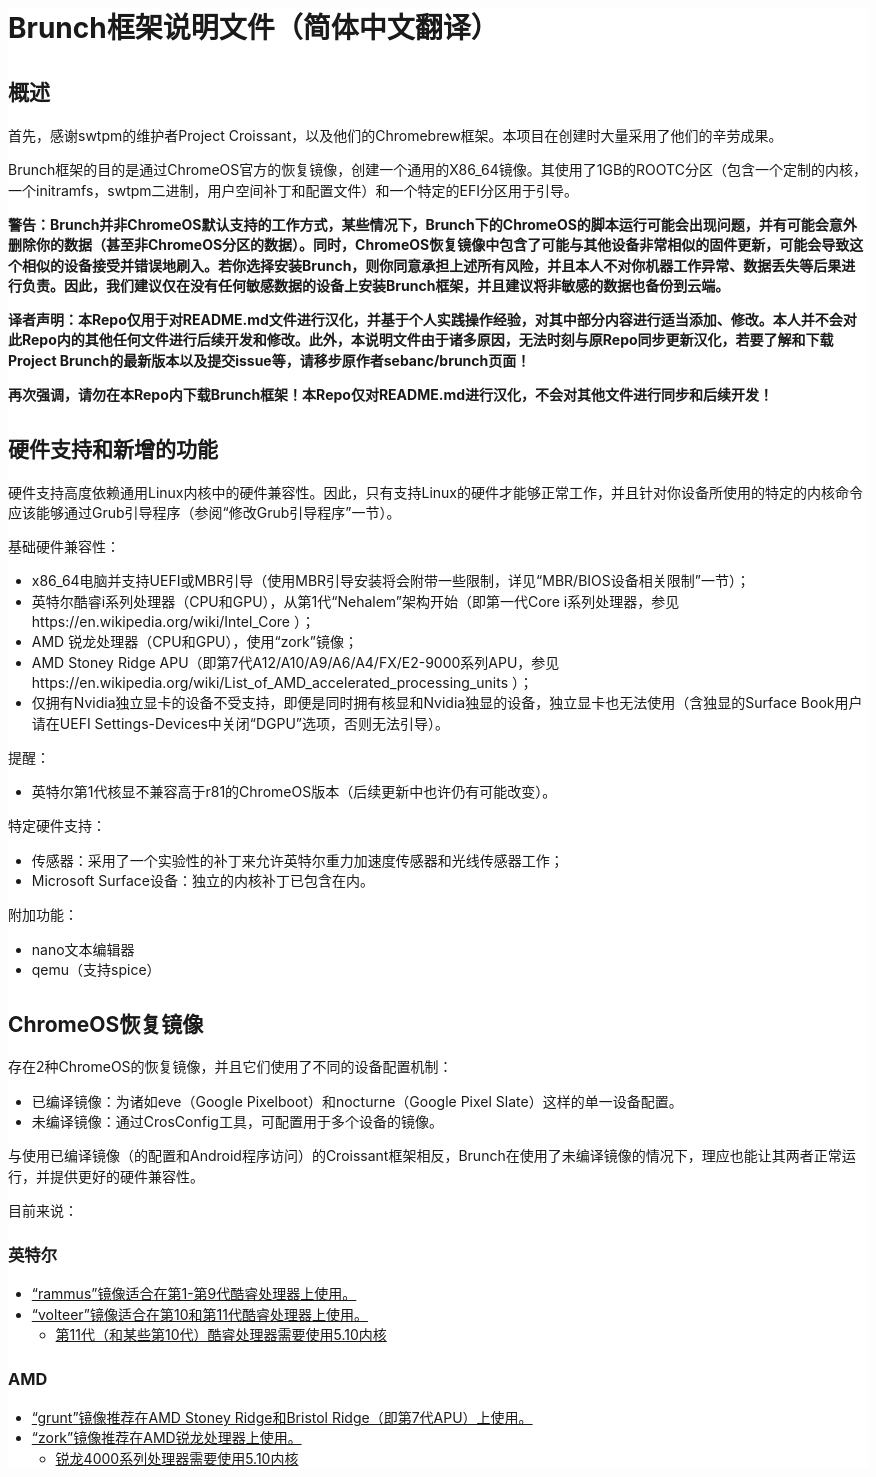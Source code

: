 # Brunch框架说明文件（简体中文翻译）

## 概述

首先，感谢swtpm的维护者Project Croissant，以及他们的Chromebrew框架。本项目在创建时大量采用了他们的辛劳成果。

Brunch框架的目的是通过ChromeOS官方的恢复镜像，创建一个通用的X86_64镜像。其使用了1GB的ROOTC分区（包含一个定制的内核，一个initramfs，swtpm二进制，用户空间补丁和配置文件）和一个特定的EFI分区用于引导。

**警告：Brunch并非ChromeOS默认支持的工作方式，某些情况下，Brunch下的ChromeOS的脚本运行可能会出现问题，并有可能会意外删除你的数据（甚至非ChromeOS分区的数据）。同时，ChromeOS恢复镜像中包含了可能与其他设备非常相似的固件更新，可能会导致这个相似的设备接受并错误地刷入。若你选择安装Brunch，则你同意承担上述所有风险，并且本人不对你机器工作异常、数据丢失等后果进行负责。因此，我们建议仅在没有任何敏感数据的设备上安装Brunch框架，并且建议将非敏感的数据也备份到云端。**

**译者声明：本Repo仅用于对README.md文件进行汉化，并基于个人实践操作经验，对其中部分内容进行适当添加、修改。本人并不会对此Repo内的其他任何文件进行后续开发和修改。此外，本说明文件由于诸多原因，无法时刻与原Repo同步更新汉化，若要了解和下载Project Brunch的最新版本以及提交issue等，请移步原作者sebanc/brunch页面！**

**再次强调，请勿在本Repo内下载Brunch框架！本Repo仅对README.md进行汉化，不会对其他文件进行同步和后续开发！**

## 硬件支持和新增的功能

硬件支持高度依赖通用Linux内核中的硬件兼容性。因此，只有支持Linux的硬件才能够正常工作，并且针对你设备所使用的特定的内核命令应该能够通过Grub引导程序（参阅“修改Grub引导程序”一节）。

基础硬件兼容性：
- x86_64电脑并支持UEFI或MBR引导（使用MBR引导安装将会附带一些限制，详见“MBR/BIOS设备相关限制”一节）；
- 英特尔酷睿i系列处理器（CPU和GPU），从第1代“Nehalem”架构开始（即第一代Core i系列处理器，参见https://en.wikipedia.org/wiki/Intel_Core ）；
- AMD 锐龙处理器（CPU和GPU），使用“zork”镜像；
- AMD Stoney Ridge APU（即第7代A12/A10/A9/A6/A4/FX/E2-9000系列APU，参见https://en.wikipedia.org/wiki/List_of_AMD_accelerated_processing_units ）；
- 仅拥有Nvidia独立显卡的设备不受支持，即便是同时拥有核显和Nvidia独显的设备，独立显卡也无法使用（含独显的Surface Book用户请在UEFI Settings-Devices中关闭“DGPU”选项，否则无法引导）。

提醒：
- 英特尔第1代核显不兼容高于r81的ChromeOS版本（后续更新中也许仍有可能改变）。

特定硬件支持：
- 传感器：采用了一个实验性的补丁来允许英特尔重力加速度传感器和光线传感器工作；
- Microsoft Surface设备：独立的内核补丁已包含在内。

附加功能：
- nano文本编辑器
- qemu（支持spice）

## ChromeOS恢复镜像

存在2种ChromeOS的恢复镜像，并且它们使用了不同的设备配置机制：
- 已编译镜像：为诸如eve（Google Pixelboot）和nocturne（Google Pixel Slate）这样的单一设备配置。
- 未编译镜像：通过CrosConfig工具，可配置用于多个设备的镜像。

与使用已编译镜像（的配置和Android程序访问）的Croissant框架相反，Brunch在使用了未编译镜像的情况下，理应也能让其两者正常运行，并提供更好的硬件兼容性。

目前来说：
### 英特尔
* [“rammus”镜像适合在第1-第9代酷睿处理器上使用。](https://cros.tech/device/rammus)
* [“volteer”镜像适合在第10和第11代酷睿处理器上使用。](https://cros.tech/device/volteer)
  * [第11代（和某些第10代）酷睿处理器需要使用5.10内核](https://github.com/bbs3223474/Brunch-CN-Readme#%E4%BF%AE%E6%94%B9%E5%86%85%E6%A0%B8%E7%89%88%E6%9C%AC) 
### AMD
* [“grunt”镜像推荐在AMD Stoney Ridge和Bristol Ridge（即第7代APU）上使用。](https://cros.tech/device/grunt)
* [“zork”镜像推荐在AMD锐龙处理器上使用。](https://cros.tech/device/zork)
  * [锐龙4000系列处理器需要使用5.10内核](https://github.com/bbs3223474/Brunch-CN-Readme#%E4%BF%AE%E6%94%B9%E5%86%85%E6%A0%B8%E7%89%88%E6%9C%AC) 
